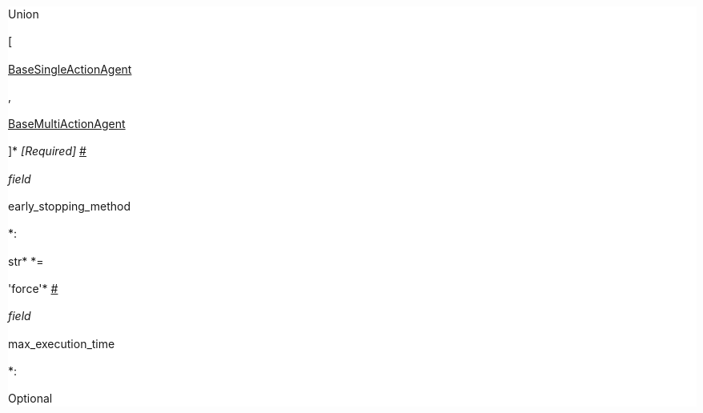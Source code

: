 



 Union
 


 [
 

[BaseSingleActionAgent](#langchain.agents.BaseSingleActionAgent "langchain.agents.BaseSingleActionAgent")


 ,
 



[BaseMultiActionAgent](#langchain.agents.BaseMultiActionAgent "langchain.agents.BaseMultiActionAgent")


 ]*
*[Required]*
[#](#langchain.agents.AgentExecutor.agent "Permalink to this definition") 






*field*


 early_stopping_method
 

*:
 




 str*
*=
 




 'force'*
[#](#langchain.agents.AgentExecutor.early_stopping_method "Permalink to this definition") 






*field*


 max_execution_time
 

*:
 




 Optional
 
